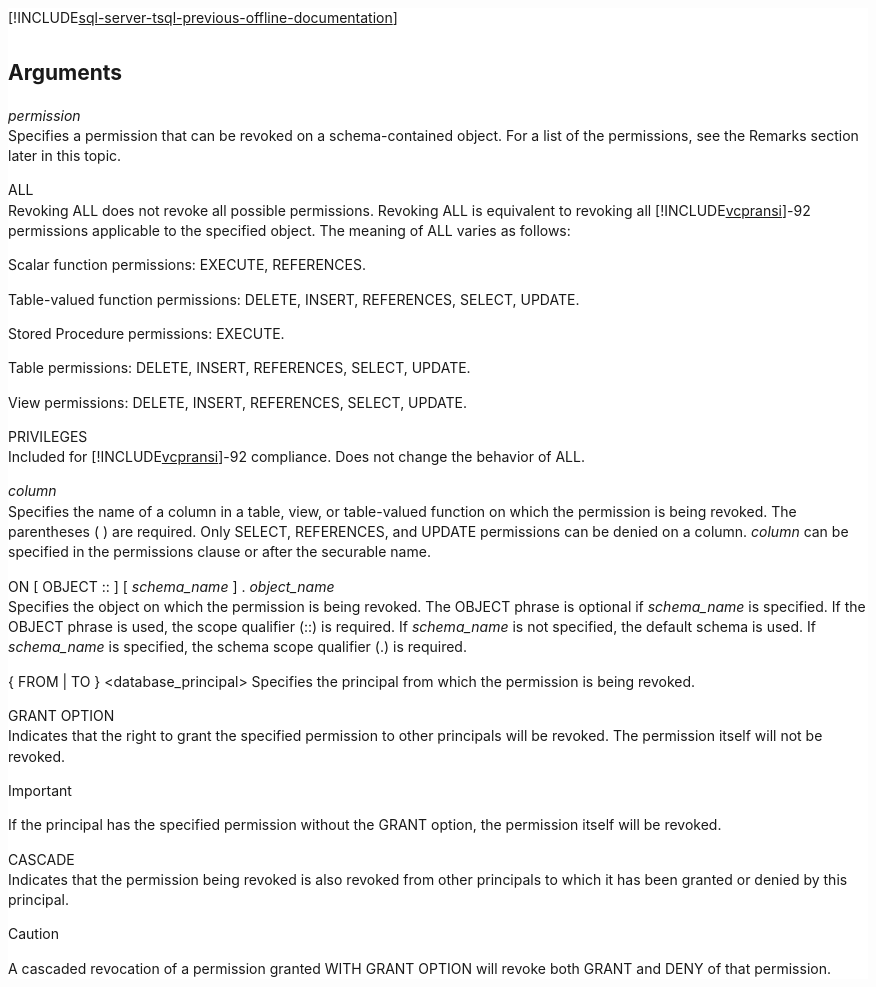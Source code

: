 [!INCLUDE[sql-server-tsql-previous-offline-documentation](../../includes/sql-server-tsql-previous-offline-documentation.md)]

## Arguments
 *permission*  
 Specifies a permission that can be revoked on a schema-contained object. For a list of the permissions, see the Remarks section later in this topic.  
  
 ALL  
 Revoking ALL does not revoke all possible permissions. Revoking ALL is equivalent to revoking all [!INCLUDE[vcpransi](../../includes/vcpransi-md.md)]-92 permissions applicable to the specified object. The meaning of ALL varies as follows:  
  
 Scalar function permissions: EXECUTE, REFERENCES.  
  
 Table-valued function permissions: DELETE, INSERT, REFERENCES, SELECT, UPDATE.  
  
 Stored Procedure permissions: EXECUTE.  
  
 Table permissions: DELETE, INSERT, REFERENCES, SELECT, UPDATE.  
  
 View permissions: DELETE, INSERT, REFERENCES, SELECT, UPDATE.  
  
 PRIVILEGES  
 Included for [!INCLUDE[vcpransi](../../includes/vcpransi-md.md)]-92 compliance. Does not change the behavior of ALL.  
  
 *column*  
 Specifies the name of a column in a table, view, or table-valued function on which the permission is being revoked. The parentheses ( ) are required. Only SELECT, REFERENCES, and UPDATE permissions can be denied on a column. *column* can be specified in the permissions clause or after the securable name.  
  
 ON [ OBJECT :: ] [ *schema_name* ] . *object_name*  
 Specifies the object on which the permission is being revoked. The OBJECT phrase is optional if *schema_name* is specified. If the OBJECT phrase is used, the scope qualifier (::) is required. If *schema_name* is not specified, the default schema is used. If *schema_name* is specified, the schema scope qualifier (.) is required.  
  
 { FROM | TO } \<database_principal> 
 Specifies the principal from which the permission is being revoked.  
  
 GRANT OPTION  
 Indicates that the right to grant the specified permission to other principals will be revoked. The permission itself will not be revoked.  
  
> [!IMPORTANT]  
>  If the principal has the specified permission without the GRANT option, the permission itself will be revoked.  
  
 CASCADE  
 Indicates that the permission being revoked is also revoked from other principals to which it has been granted or denied by this principal.  
  
> [!CAUTION]  
>  A cascaded revocation of a permission granted WITH GRANT OPTION will revoke both GRANT and DENY of that permission.  
  